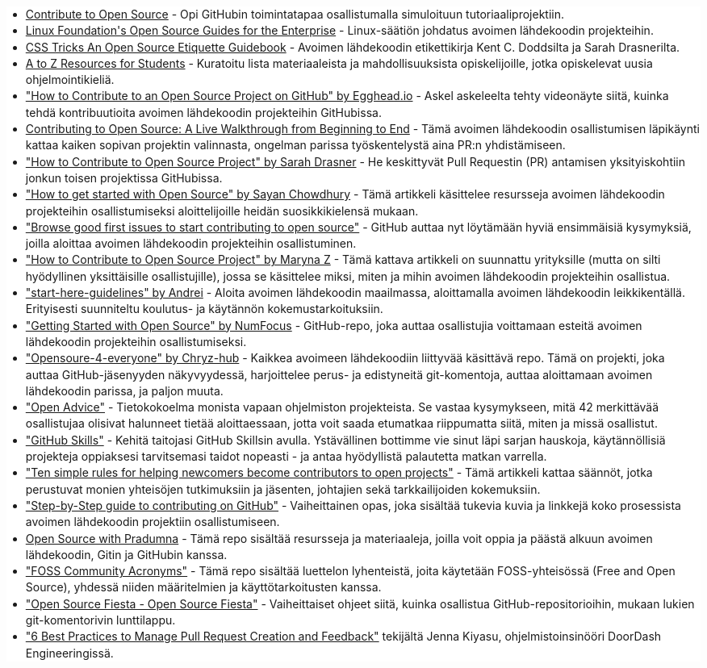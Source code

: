 - [Contribute to Open Source](https://github.com/danthareja/contribute-to-open-source) - Opi GitHubin toimintatapaa osallistumalla simuloituun tutoriaaliprojektiin.
- [Linux Foundation's Open Source Guides for the Enterprise](https://www.linuxfoundation.org/resources/open-source-guides/) - Linux-säätiön johdatus avoimen lähdekoodin projekteihin.
- [CSS Tricks An Open Source Etiquette Guidebook](https://css-tricks.com/open-source-etiquette-guidebook/) - Avoimen lähdekoodin etikettikirja Kent C. Doddsilta ja Sarah Drasnerilta.
- [A to Z Resources for Students](https://github.com/dipakkr/A-to-Z-Resources-for-Students) - Kuratoitu lista materiaaleista ja mahdollisuuksista opiskelijoille, jotka opiskelevat uusia ohjelmointikieliä.
- ["How to Contribute to an Open Source Project on GitHub" by Egghead.io](https://egghead.io/courses/how-to-contribute-to-an-open-source-project-on-github) - Askel askeleelta tehty videonäyte siitä, kuinka tehdä kontribuutioita avoimen lähdekoodin projekteihin GitHubissa.
- [Contributing to Open Source: A Live Walkthrough from Beginning to End](https://medium.com/@kevinjin/contributing-to-open-source-walkthrough-part-0-b3dc43e6b720) - Tämä avoimen lähdekoodin osallistumisen läpikäynti kattaa kaiken sopivan projektin valinnasta, ongelman parissa työskentelystä aina PR:n yhdistämiseen.
- ["How to Contribute to Open Source Project" by Sarah Drasner](https://css-tricks.com/how-to-contribute-to-an-open-source-project/) - He keskittyvät Pull Requestin (PR) antamisen yksityiskohtiin jonkun toisen projektissa GitHubissa.
- ["How to get started with Open Source" by Sayan Chowdhury](https://www.hackerearth.com:443/getstarted-opensource/) - Tämä artikkeli käsittelee resursseja avoimen lähdekoodin projekteihin osallistumiseksi aloittelijoille heidän suosikkikielensä mukaan.
- ["Browse good first issues to start contributing to open source"](https://github.blog/2020-01-22-browse-good-first-issues-to-start-contributing-to-open-source/) - GitHub auttaa nyt löytämään hyviä ensimmäisiä kysymyksiä, joilla aloittaa avoimen lähdekoodin projekteihin osallistuminen.
- ["How to Contribute to Open Source Project" by Maryna Z](https://rubygarage.org/blog/how-contribute-to-open-source-projects) - Tämä kattava artikkeli on suunnattu yrityksille (mutta on silti hyödyllinen yksittäisille osallistujille), jossa se käsittelee miksi, miten ja mihin avoimen lähdekoodin projekteihin osallistua.
- ["start-here-guidelines" by Andrei](https://github.com/zero-to-mastery/start-here-guidelines) - Aloita avoimen lähdekoodin maailmassa, aloittamalla avoimen lähdekoodin leikkikentällä. Erityisesti suunniteltu koulutus- ja käytännön kokemustarkoituksiin.
- ["Getting Started with Open Source" by NumFocus](https://github.com/numfocus/getting-started-with-open-source) - GitHub-repo, joka auttaa osallistujia voittamaan esteitä avoimen lähdekoodin projekteihin osallistumiseksi.
- ["Opensoure-4-everyone" by Chryz-hub](https://github.com/chryz-hub/opensource-4-everyone) -  Kaikkea avoimeen lähdekoodiin liittyvää käsittävä repo. Tämä on projekti, joka auttaa GitHub-jäsenyyden näkyvyydessä, harjoittelee perus- ja edistyneitä git-komentoja, auttaa aloittamaan avoimen lähdekoodin parissa, ja paljon muuta.
- ["Open Advice"](http://open-advice.org/) - Tietokokoelma monista vapaan ohjelmiston projekteista. Se vastaa kysymykseen, mitä 42 merkittävää osallistujaa olisivat halunneet tietää aloittaessaan, jotta voit saada etumatkaa riippumatta siitä, miten ja missä osallistut.
- ["GitHub Skills"](https://skills.github.com) - Kehitä taitojasi GitHub Skillsin avulla. Ystävällinen bottimme vie sinut läpi sarjan hauskoja, käytännöllisiä projekteja oppiaksesi tarvitsemasi taidot nopeasti - ja antaa hyödyllistä palautetta matkan varrella.
- ["Ten simple rules for helping newcomers become contributors to open projects"](https://doi.org/10.1371/journal.pcbi.1007296) - Tämä artikkeli kattaa säännöt, jotka perustuvat monien yhteisöjen tutkimuksiin ja jäsenten, johtajien sekä tarkkailijoiden kokemuksiin.
- ["Step-by-Step guide to contributing on GitHub"](https://www.dataschool.io/how-to-contribute-on-github/) - Vaiheittainen opas, joka sisältää tukevia kuvia ja linkkejä koko prosessista avoimen lähdekoodin projektiin osallistumiseen.
- [Open Source with Pradumna](https://github.com/Pradumnasaraf/open-source-with-pradumna) - Tämä repo sisältää resursseja ja materiaaleja, joilla voit oppia ja päästä alkuun avoimen lähdekoodin, Gitin ja GitHubin kanssa.
- ["FOSS Community Acronyms"](https://github.com/d-edge/foss-acronyms) - Tämä repo sisältää luettelon lyhenteistä, joita käytetään FOSS-yhteisössä (Free and Open Source), yhdessä niiden määritelmien ja käyttötarkoitusten kanssa.
- ["Open Source Fiesta - Open Source Fiesta"](https://zubi.gitbook.io/open-source-fiesta/) - Vaiheittaiset ohjeet siitä, kuinka osallistua GitHub-repositorioihin, mukaan lukien git-komentorivin lunttilappu.
- ["6 Best Practices to Manage Pull Request Creation and Feedback"](https://doordash.engineering/2022/08/23/6-best-practices-to-manage-pull-request-creation-and-feedback/) tekijältä Jenna Kiyasu, ohjelmistoinsinööri DoorDash Engineeringissä.